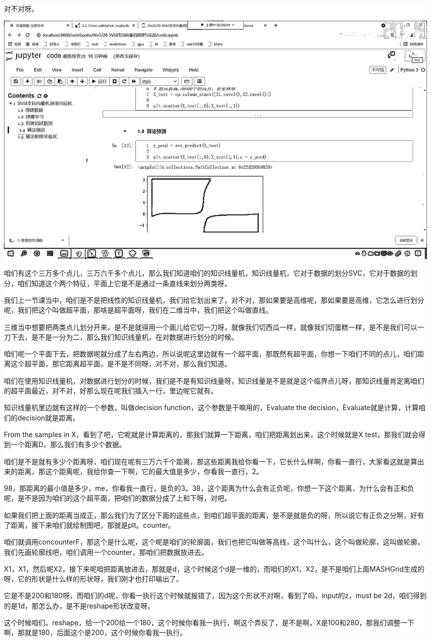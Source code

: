 对不对呀。

![](img/e3ebb96c62fe29ad90e3f034946feab2_11.png)

咱们有这个三万多个点儿，三万六千多个点儿，那么我们知道咱们的知识线量机，知识线量机，它对于数据的划分SVC，它对于数据的划分，咱们知道这个两个特征，平面上它是不是通过一条直线来划分两类呀。

我们上一节课当中，咱们是不是把线性的知识线量机，我们给它划出来了，对不对，那如果要是高维呢，那如果要是高维，它怎么进行划分呢，我们把这个叫做超平面，那啥是超平面呀，我们在二维当中，我们把这个叫做直线。

三维当中想要把两类点儿划分开来，是不是就得用一个面儿给它切一刀呀，就像我们切西瓜一样，就像我们切蛋糕一样，是不是我们可以一刀下去，是不是一分为二，那么我们知识线量机，在对数据进行划分的时候。

咱们呢一个平面下去，把数据呢就分成了左右两边，所以说呢这里边就有一个超平面，那既然有超平面，你想一下咱们不同的点儿，咱们距离这个超平面，那它距离超平面，是不是不同呀，对不对，那么我们知道。

咱们在使用知识线量机，对数据进行划分的时候，我们是不是有知识线量呀，知识线量是不是就是这个临界点儿呀，那知识线量肯定离咱们的超平面最近，对不对，好那么现在呢我们插入一行，里边呢它就有。

知识线量机里边就有这样的一个参数，叫做decision function，这个参数是干嘛用的，Evaluate the decision，Evaluate就是计算，计算咱们的decision就是距离。

From the samples in X，看到了吧，它呢就是计算距离的，那我们就算一下距离，咱们把距离划出来，这个时候就是X test，那我们就会得到一个距离D，那么我们有多少个数据。

咱们是不是就有多少个距离呀，咱们现在呢有三万六千个距离，那这些距离我给你看一下，它长什么样啊，你看一直行，大家看这就是算出来的距离，那这个距离呢，我给你查一下啊，它的最大值是多少，你看我一直行，2。

98，那距离的最小值是多少，me，你看我一直行，是负的3。38，这个距离为什么会有正负呢，你想一下这个距离，为什么会有正和负呢，是不是因为咱们的这个超平面，把咱们的数据分成了上和下呀，对吧。

如果我们把上面的距离当成正，那么我们为了区分下面的这些点，到咱们超平面的距离，是不是就是负的呀，所以说它有正负之分啊，好有了距离，接下来咱们就绘制图吧，那就是plt。counter。

咱们就调用concounterF，那这个是什么呢，这个呢是咱们的轮廓面，我们也把它叫做等高线，这个叫什么，这个叫做轮廓，这叫做轮廓，我们先画轮廓线吧，咱们调用一个counter，那咱们把数据放进去。

X1，X1，然后呢X2，接下来呢咱把距离放进去，那就是d，这个时候这个d是一维的，而咱们的X1，X2，是不是咱们上面MASHGrid生成的呀，它的形状是什么样的形状呀，我们刚才也打印输出了。

它是不是200和180呀，而咱们的d呢，你看一执行这个时候就报错了，因为这个形状不对啊，看到了吗，input的z，must be 2d，咱们得到的是1d，那怎么办，是不是reshape形状改变呀。

这个时候咱们。reshape，给一个200给一个180，这个时候你看我一执行，啊这个弄反了，是不是啊，X是100和280，那我们调整一下啊，那就是180，后面这个是200，这个时候你看我一执行。
